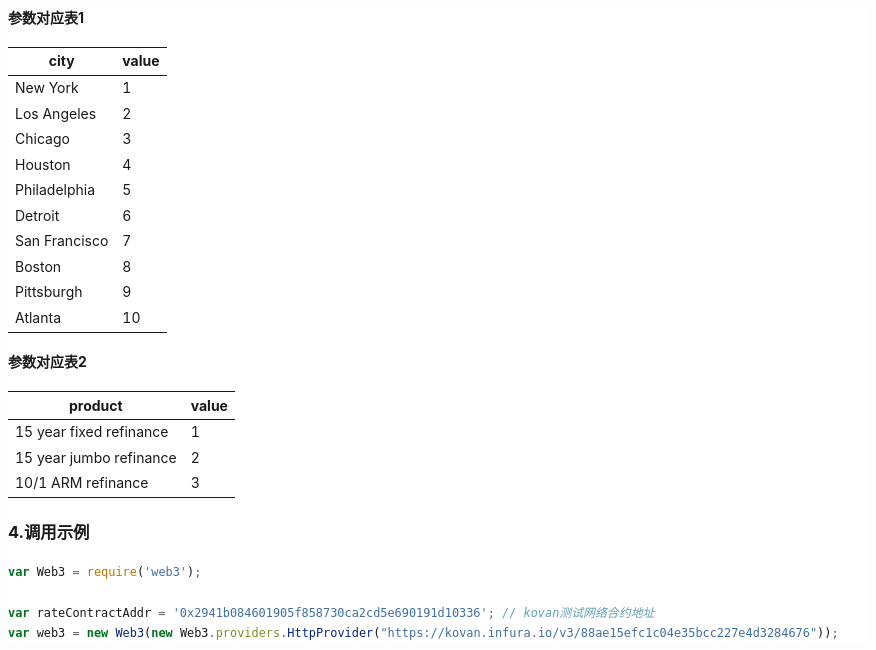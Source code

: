 #### 参数对应表1

| city          | value |
| ------------- | ----- |
| New York      | 1     |
| Los Angeles   | 2     |
| Chicago       | 3     |
| Houston       | 4     |
| Philadelphia  | 5     |
| Detroit       | 6     |
| San Francisco | 7     |
| Boston        | 8     |
| Pittsburgh    | 9     |
| Atlanta       | 10    |

#### 参数对应表2

| product                 | value |
| ----------------------- | ----- |
| 15 year fixed refinance | 1     |
| 15 year jumbo refinance | 2     |
| 10/1 ARM refinance      | 3     |

### 4.调用示例

```javascript
var Web3 = require('web3');

var rateContractAddr = '0x2941b084601905f858730ca2cd5e690191d10336'; // kovan测试网络合约地址
var web3 = new Web3(new Web3.providers.HttpProvider("https://kovan.infura.io/v3/88ae15efc1c04e35bcc227e4d3284676"));

```